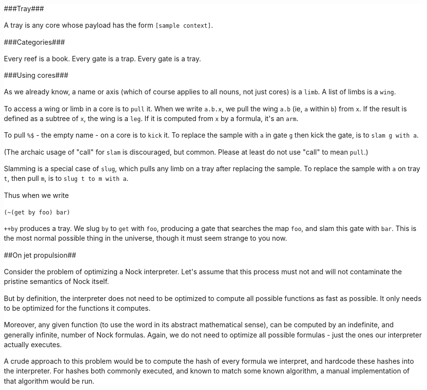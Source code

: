 ###Tray###

A tray is any core whose payload has the form `[sample
context]`.

###Categories###

Every reef is a book.  Every gate is a trap.  Every gate is a
tray.

###Using cores###

As we already know, a name or axis (which of course applies to
all nouns, not just cores) is a `limb`.  A list of limbs is a
`wing`.  

To access a wing or limb in a core is to `pull` it.  When we
write `a.b.x`, we pull the wing `a.b` (ie, `a` within `b`) from
`x`.  If the result is defined as a subtree of `x`, the wing is a
`leg`.  If it is computed from `x` by a formula, it's an `arm`.

To pull `%$` - the empty name - on a core is to `kick` it.  To
replace the sample with `a` in gate `g` then kick the gate, is
to `slam g with a`.  

(The archaic usage of "call" for `slam` is discouraged, but
common.  Please at least do not use "call" to mean `pull`.)

Slamming is a special case of `slug`, which pulls any limb on a
tray after replacing the sample.  To replace the sample with `a`
on tray `t`, then pull `m`, is to `slug t to m with a`.

Thus when we write

    (~(get by foo) bar)

`++by` produces a tray.  We slug `by` to `get` with `foo`,
producing a gate that searches the map `foo`, and slam this gate
with `bar`.  This is the most normal possible thing in the
universe, though it must seem strange to you now.

##On jet propulsion##

Consider the problem of optimizing a Nock interpreter.  Let's
assume that this process must not and will not contaminate the
pristine semantics of Nock itself.

But by definition, the interpreter does not need to be optimized
to compute all possible functions as fast as possible.  It only
needs to be optimized for the functions it computes.

Moreover, any given function (to use the word in its abstract
mathematical sense), can be computed by an indefinite, and
generally infinite, number of Nock formulas.  Again, we do not
need to optimize all possible formulas - just the ones our
interpreter actually executes.

A crude approach to this problem would be to compute the hash of
every formula we interpret, and hardcode these hashes into the
interpreter.  For hashes both commonly executed, and known to
match some known algorithm, a manual implementation of that
algorithm would be run.
